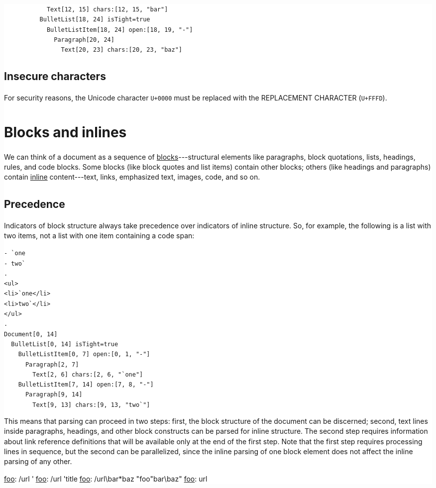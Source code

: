 ```````````````````````````````` example Tabs: 9
            Text[12, 15] chars:[12, 15, "bar"]
          BulletList[18, 24] isTight=true
            BulletListItem[18, 24] open:[18, 19, "-"]
              Paragraph[20, 24]
                Text[20, 23] chars:[20, 23, "baz"]
````````````````````````````````



## Insecure characters

For security reasons, the Unicode character `U+0000` must be replaced
with the REPLACEMENT CHARACTER (`U+FFFD`).

# Blocks and inlines

We can think of a document as a sequence of
[blocks](@)---structural elements like paragraphs, block
quotations, lists, headings, rules, and code blocks.  Some blocks (like
block quotes and list items) contain other blocks; others (like
headings and paragraphs) contain [inline](@) content---text,
links, emphasized text, images, code, and so on.

## Precedence

Indicators of block structure always take precedence over indicators
of inline structure.  So, for example, the following is a list with
two items, not a list with one item containing a code span:

```````````````````````````````` example Precedence: 1
- `one
- two`
.
<ul>
<li>`one</li>
<li>two`</li>
</ul>
.
Document[0, 14]
  BulletList[0, 14] isTight=true
    BulletListItem[0, 7] open:[0, 1, "-"]
      Paragraph[2, 7]
        Text[2, 6] chars:[2, 6, "`one"]
    BulletListItem[7, 14] open:[7, 8, "-"]
      Paragraph[9, 14]
        Text[9, 13] chars:[9, 13, "two`"]
````````````````````````````````


This means that parsing can proceed in two steps:  first, the block
structure of the document can be discerned; second, text lines inside
paragraphs, headings, and other block constructs can be parsed for inline
structure.  The second step requires information about link reference
definitions that will be available only at the end of the first
step.  Note that the first step requires processing lines in sequence,
but the second can be parallelized, since the inline parsing of
one block element does not affect the inline parsing of any other.


[foo]: /url "title"
[foo]: /url '
[foo]: /url 'title
[foo]: /url\bar\*baz "foo\"bar\baz"
[foo]: url